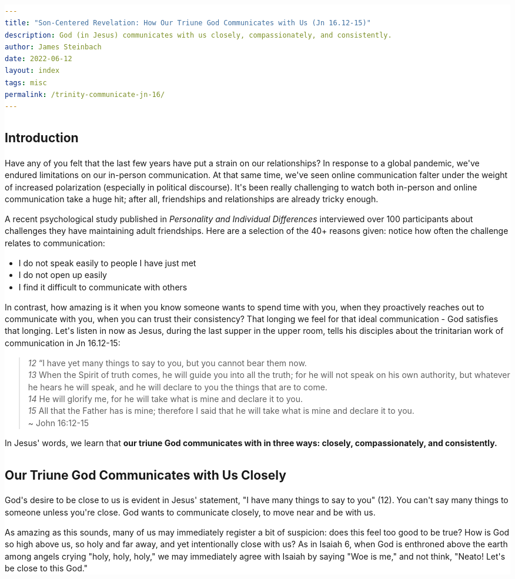 ```yaml
---
title: "Son-Centered Revelation: How Our Triune God Communicates with Us (Jn 16.12-15)"
description: God (in Jesus) communicates with us closely, compassionately, and consistently.
author: James Steinbach
date: 2022-06-12
layout: index
tags: misc
permalink: /trinity-communicate-jn-16/
---
```


## Introduction

Have any of you felt that the last few years have put a strain on our relationships? In response to a global pandemic, we've endured limitations on our in-person communication. At that same time, we've seen online communication falter under the weight of increased polarization (especially in political discourse). It's been really challenging to watch both in-person and online communication take a huge hit; after all, friendships and relationships are already tricky enough.

A recent psychological study published in _Personality and Individual Differences_ interviewed over 100 participants about challenges they have maintaining adult friendships. Here are a selection of the 40+ reasons given: notice how often the challenge relates to communication:

* I do not speak easily to people I have just met
* I do not open up easily
* I find it difficult to communicate with others

In contrast, how amazing is it when you know someone wants to spend time with you, when they proactively reaches out to communicate with you, when you can trust their consistency? That longing we feel for that ideal communication - God satisfies that longing. Let's listen in now as Jesus, during the last supper in the upper room, tells his disciples about the trinitarian work of communication in Jn 16.12-15:

> *12* “I have yet many things to say to you, but you cannot bear them now.\
> *13* When the Spirit of truth comes, he will guide you into all the truth; for he will not speak on his own authority, but whatever he hears he will speak, and he will declare to you the things that are to come.\
> *14* He will glorify me, for he will take what is mine and declare it to you.\
> *15* All that the Father has is mine; therefore I said that he will take what is mine and declare it to you.\
> ~ John 16:12-15

 In Jesus' words, we learn that **our triune God communicates with in three ways: closely, compassionately, and consistently.**

## Our Triune God Communicates with Us Closely

God's desire to be close to us is evident in Jesus' statement, "I have many things to say to you" (12). You can't say many things to someone unless you're close. God wants to communicate closely, to move near and be with us.

As amazing as this sounds, many of us may immediately register a bit of suspicion: does this feel too good to be true? How is God so high above us, so holy and far away, and yet intentionally close with us? As in Isaiah 6, when God is enthroned above the earth among angels crying "holy, holy, holy," we may immediately agree with Isaiah by saying "Woe is me," and not think, "Neato! Let's be close to this God."
